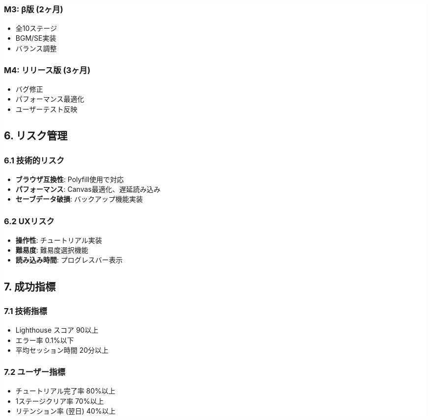 ### M3: β版 (2ヶ月)
- 全10ステージ
- BGM/SE実装
- バランス調整

### M4: リリース版 (3ヶ月)
- バグ修正
- パフォーマンス最適化
- ユーザーテスト反映

## 6. リスク管理

### 6.1 技術的リスク
- **ブラウザ互換性**: Polyfill使用で対応
- **パフォーマンス**: Canvas最適化、遅延読み込み
- **セーブデータ破損**: バックアップ機能実装

### 6.2 UXリスク
- **操作性**: チュートリアル実装
- **難易度**: 難易度選択機能
- **読み込み時間**: プログレスバー表示

## 7. 成功指標

### 7.1 技術指標
- Lighthouse スコア 90以上
- エラー率 0.1%以下
- 平均セッション時間 20分以上

### 7.2 ユーザー指標
- チュートリアル完了率 80%以上
- 1ステージクリア率 70%以上
- リテンション率 (翌日) 40%以上